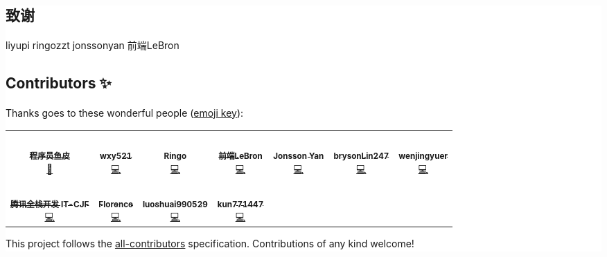 ## 致谢
liyupi ringozzt jonssonyan 前端LeBron


## Contributors ✨

Thanks goes to these wonderful people ([emoji key](https://allcontributors.org/docs/en/emoji-key)):




<table>
  <tr>
    <td align="center"><a href="https://www.code-nav.cn"><img src="https://avatars.githubusercontent.com/u/26037703?v=4?s=100" width="100px;" alt=""/><br /><sub><b>程序员鱼皮</b></sub></a><br /><a href="#ideas-liyupi" title="Ideas, Planning, & Feedback">🤔</a></td>
    <td align="center"><a href="https://yuqing521.github.io/"><img src="https://avatars.githubusercontent.com/u/40495740?v=4?s=100" width="100px;" alt=""/><br /><sub><b>wxy521</b></sub></a><br /><a href="https://github.com/liyupi/code-nav/commits?author=yuqing521" title="Code">💻</a></td>
    <td align="center"><a href="https://github.com/ringozzt"><img src="https://avatars.githubusercontent.com/u/61344647?v=4?s=100" width="100px;" alt=""/><br /><sub><b>Ringo</b></sub></a><br /><a href="https://github.com/liyupi/code-nav/commits?author=ringozzt" title="Code">💻</a></td>
    <td align="center"><a href="https://github.com/LeBronChao"><img src="https://avatars.githubusercontent.com/u/62234668?v=4?s=100" width="100px;" alt=""/><br /><sub><b>前端LeBron</b></sub></a><br /><a href="https://github.com/liyupi/code-nav/commits?author=LeBronChao" title="Code">💻</a></td>
    <td align="center"><a href="http://jonssonyan.com"><img src="https://avatars.githubusercontent.com/u/46235235?v=4?s=100" width="100px;" alt=""/><br /><sub><b>Jonsson Yan</b></sub></a><br /><a href="https://github.com/liyupi/code-nav/commits?author=jonssonyan" title="Code">💻</a></td>
    <td align="center"><a href="https://github.com/brysonLin247"><img src="https://avatars.githubusercontent.com/u/47481681?v=4?s=100" width="100px;" alt=""/><br /><sub><b>brysonLin247</b></sub></a><br /><a href="https://github.com/liyupi/code-nav/commits?author=brysonLin247" title="Code">💻</a></td>
    <td align="center"><a href="https://github.com/wenjingyuer"><img src="https://avatars.githubusercontent.com/u/44105523?v=4?s=100" width="100px;" alt=""/><br /><sub><b>wenjingyuer</b></sub></a><br /><a href="https://github.com/liyupi/code-nav/commits?author=wenjingyuer" title="Code">💻</a></td>
  </tr>
  <tr>
    <td align="center"><a href="https://blog.csdn.net/caijunfen"><img src="https://avatars.githubusercontent.com/u/18321599?v=4?s=100" width="100px;" alt=""/><br /><sub><b>腾讯全栈开发  IT-CJF</b></sub></a><br /><a href="https://github.com/liyupi/code-nav/commits?author=jwcjf" title="Code">💻</a></td>
    <td align="center"><a href="https://github.com/Florenceliyi"><img src="https://avatars.githubusercontent.com/u/48753252?v=4?s=100" width="100px;" alt=""/><br /><sub><b>Florence</b></sub></a><br /><a href="https://github.com/liyupi/code-nav/commits?author=Florenceliyi" title="Code">💻</a></td>
    <td align="center"><a href="https://github.com/luoshuai990529"><img src="https://avatars.githubusercontent.com/u/58510855?v=4?s=100" width="100px;" alt=""/><br /><sub><b>luoshuai990529</b></sub></a><br /><a href="https://github.com/liyupi/code-nav/commits?author=luoshuai990529" title="Code">💻</a></td>
    <td align="center"><a href="https://github.com/kun771447"><img src="https://avatars.githubusercontent.com/u/64877453?v=4?s=100" width="100px;" alt=""/><br /><sub><b>kun771447</b></sub></a><br /><a href="https://github.com/liyupi/code-nav/commits?author=kun771447" title="Code">💻</a></td>
  </tr>
</table>






This project follows the [all-contributors](https://github.com/all-contributors/all-contributors) specification. Contributions of any kind welcome!